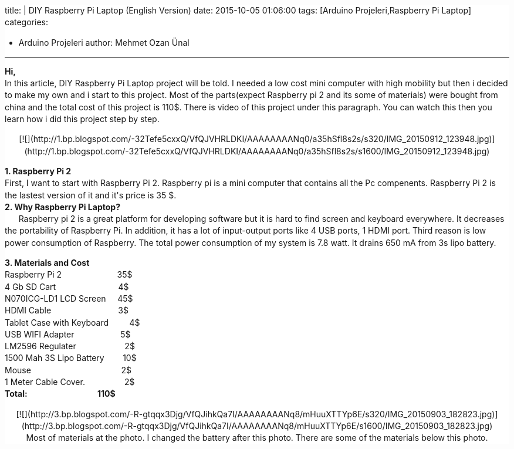 title: |
	DIY Raspberry Pi Laptop (English Version)
date: 2015-10-05 01:06:00
tags: [Arduino Projeleri,Raspberry Pi Laptop]
categories:
  - Arduino Projeleri
author: Mehmet Ozan Ünal
---

**Hi,**  
In this article, DIY Raspberry Pi Laptop project will be told. I needed a low cost mini computer with high mobility but then i decided to make my own and i start to this project. Most of the parts(expect Raspberry pi 2 and its some of materials) were bought from china and the total cost of this project is 110$. There is video of this project under this paragraph. You can watch this then you learn how i did this project step by step.  

<div style="text-align: center;"><iframe allowfullscreen="" class="YOUTUBE-iframe-video" data-thumbnail-src="https://i.ytimg.com/vi/Ys97-3S9MQo/0.jpg" frameborder="0" height="266" src="https://www.youtube.com/embed/Ys97-3S9MQo?feature=player_embedded" width="320"></iframe></div>

<div class="separator" style="clear: both; text-align: center;">[![](http://1.bp.blogspot.com/-32Tefe5cxxQ/VfQJVHRLDKI/AAAAAAAANq0/a35hSfl8s2s/s320/IMG_20150912_123948.jpg)](http://1.bp.blogspot.com/-32Tefe5cxxQ/VfQJVHRLDKI/AAAAAAAANq0/a35hSfl8s2s/s1600/IMG_20150912_123948.jpg)</div>

  

**1\. Raspberry Pi 2**  
First, I want to start with Raspberry Pi 2\. Raspberry pi is a mini computer that contains all the Pc compenents. Raspberry Pi 2 is the lastest version of it and it's price is 35 $.  
**2\. Why Raspberry Pi Laptop?**  
      Raspberry pi 2 is a great platform for developing software but it is hard to find screen and keyboard everywhere. It decreases the portability of Raspberry Pi. In addition, it has a lot of input-output ports like 4 USB ports, 1 HDMI port. Third reason is low power consumption of Raspberry. The total power consumption of my system is 7.8 watt. It drains 650 mA from 3s lipo battery.  

**3\. Materials and Cost**  
Raspberry Pi 2                        35$  
4 Gb SD Cart                           4$  
N070ICG-LD1 LCD Screen     45$  
HDMI Cable                             3$  
Tablet Case with Keyboard         4$  
USB WIFI Adapter                    5$  
LM2596 Regulater                     2$  
1500 Mah 3S Lipo Battery        10$  
Mouse                                       2$  
1 Meter Cable Cover.                 2$  
**Total:                                    110$**  

<div class="separator" style="clear: both; text-align: center;">[![](http://3.bp.blogspot.com/-R-gtqqx3Djg/VfQJihkQa7I/AAAAAAAANq8/mHuuXTTYp6E/s320/IMG_20150903_182823.jpg)](http://3.bp.blogspot.com/-R-gtqqx3Djg/VfQJihkQa7I/AAAAAAAANq8/mHuuXTTYp6E/s1600/IMG_20150903_182823.jpg)</div>

<div class="separator" style="clear: both; text-align: center;">Most of materials at the photo. I changed the battery after this photo. There are some of the materials below this photo.</div>
